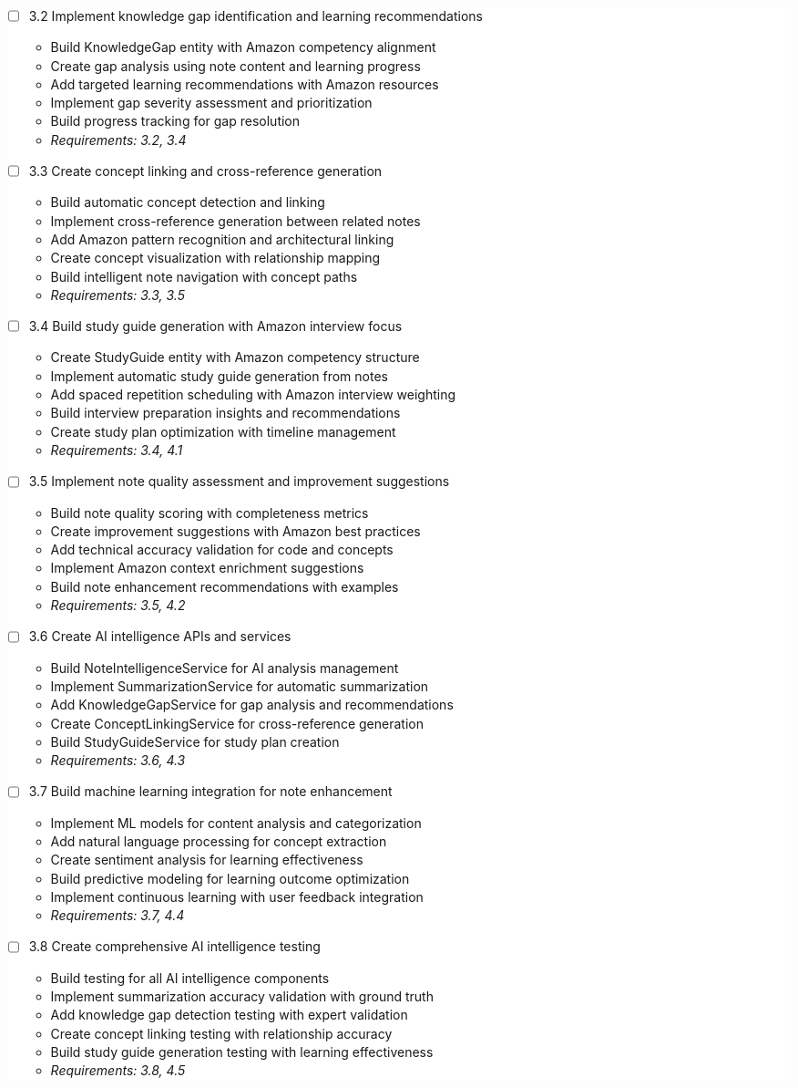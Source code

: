 - [ ] 3.2 Implement knowledge gap identification and learning recommendations
  - Build KnowledgeGap entity with Amazon competency alignment
  - Create gap analysis using note content and learning progress
  - Add targeted learning recommendations with Amazon resources
  - Implement gap severity assessment and prioritization
  - Build progress tracking for gap resolution
  - _Requirements: 3.2, 3.4_

- [ ] 3.3 Create concept linking and cross-reference generation
  - Build automatic concept detection and linking
  - Implement cross-reference generation between related notes
  - Add Amazon pattern recognition and architectural linking
  - Create concept visualization with relationship mapping
  - Build intelligent note navigation with concept paths
  - _Requirements: 3.3, 3.5_

- [ ] 3.4 Build study guide generation with Amazon interview focus
  - Create StudyGuide entity with Amazon competency structure
  - Implement automatic study guide generation from notes
  - Add spaced repetition scheduling with Amazon interview weighting
  - Build interview preparation insights and recommendations
  - Create study plan optimization with timeline management
  - _Requirements: 3.4, 4.1_

- [ ] 3.5 Implement note quality assessment and improvement suggestions
  - Build note quality scoring with completeness metrics
  - Create improvement suggestions with Amazon best practices
  - Add technical accuracy validation for code and concepts
  - Implement Amazon context enrichment suggestions
  - Build note enhancement recommendations with examples
  - _Requirements: 3.5, 4.2_

- [ ] 3.6 Create AI intelligence APIs and services
  - Build NoteIntelligenceService for AI analysis management
  - Implement SummarizationService for automatic summarization
  - Add KnowledgeGapService for gap analysis and recommendations
  - Create ConceptLinkingService for cross-reference generation
  - Build StudyGuideService for study plan creation
  - _Requirements: 3.6, 4.3_

- [ ] 3.7 Build machine learning integration for note enhancement
  - Implement ML models for content analysis and categorization
  - Add natural language processing for concept extraction
  - Create sentiment analysis for learning effectiveness
  - Build predictive modeling for learning outcome optimization
  - Implement continuous learning with user feedback integration
  - _Requirements: 3.7, 4.4_

- [ ] 3.8 Create comprehensive AI intelligence testing
  - Build testing for all AI intelligence components
  - Implement summarization accuracy validation with ground truth
  - Add knowledge gap detection testing with expert validation
  - Create concept linking testing with relationship accuracy
  - Build study guide generation testing with learning effectiveness
  - _Requirements: 3.8, 4.5_
